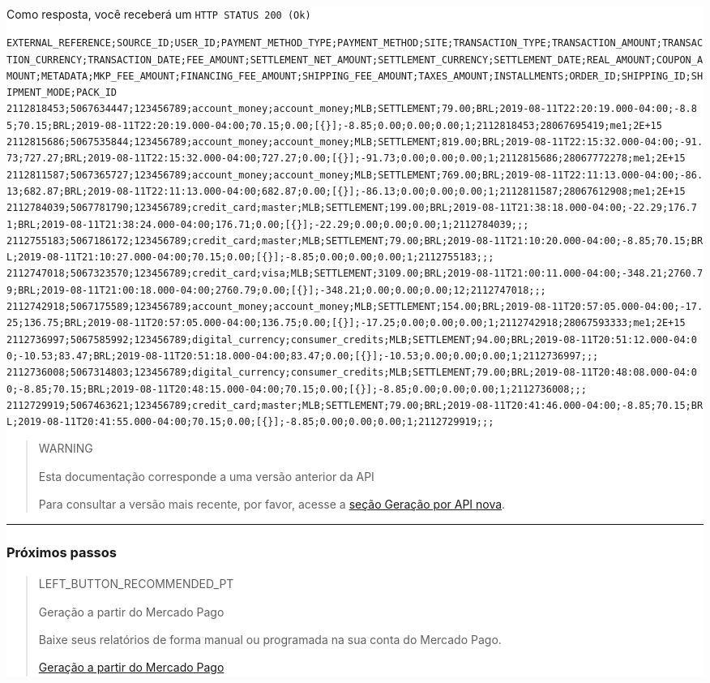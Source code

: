 Como resposta, você receberá um `HTTP STATUS 200 (Ok)`

```csv
EXTERNAL_REFERENCE;SOURCE_ID;USER_ID;PAYMENT_METHOD_TYPE;PAYMENT_METHOD;SITE;TRANSACTION_TYPE;TRANSACTION_AMOUNT;TRANSACTION_CURRENCY;TRANSACTION_DATE;FEE_AMOUNT;SETTLEMENT_NET_AMOUNT;SETTLEMENT_CURRENCY;SETTLEMENT_DATE;REAL_AMOUNT;COUPON_AMOUNT;METADATA;MKP_FEE_AMOUNT;FINANCING_FEE_AMOUNT;SHIPPING_FEE_AMOUNT;TAXES_AMOUNT;INSTALLMENTS;ORDER_ID;SHIPPING_ID;SHIPMENT_MODE;PACK_ID
2112818453;5067634447;123456789;account_money;account_money;MLB;SETTLEMENT;79.00;BRL;2019-08-11T22:20:19.000-04:00;-8.85;70.15;BRL;2019-08-11T22:20:19.000-04:00;70.15;0.00;[{}];-8.85;0.00;0.00;0.00;1;2112818453;28067695419;me1;2E+15
2112815686;5067535844;123456789;account_money;account_money;MLB;SETTLEMENT;819.00;BRL;2019-08-11T22:15:32.000-04:00;-91.73;727.27;BRL;2019-08-11T22:15:32.000-04:00;727.27;0.00;[{}];-91.73;0.00;0.00;0.00;1;2112815686;28067772278;me1;2E+15
2112811587;5067365727;123456789;account_money;account_money;MLB;SETTLEMENT;769.00;BRL;2019-08-11T22:11:13.000-04:00;-86.13;682.87;BRL;2019-08-11T22:11:13.000-04:00;682.87;0.00;[{}];-86.13;0.00;0.00;0.00;1;2112811587;28067612908;me1;2E+15
2112784039;5067781790;123456789;credit_card;master;MLB;SETTLEMENT;199.00;BRL;2019-08-11T21:38:18.000-04:00;-22.29;176.71;BRL;2019-08-11T21:38:24.000-04:00;176.71;0.00;[{}];-22.29;0.00;0.00;0.00;1;2112784039;;;
2112755183;5067186172;123456789;credit_card;master;MLB;SETTLEMENT;79.00;BRL;2019-08-11T21:10:20.000-04:00;-8.85;70.15;BRL;2019-08-11T21:10:27.000-04:00;70.15;0.00;[{}];-8.85;0.00;0.00;0.00;1;2112755183;;;
2112747018;5067323570;123456789;credit_card;visa;MLB;SETTLEMENT;3109.00;BRL;2019-08-11T21:00:11.000-04:00;-348.21;2760.79;BRL;2019-08-11T21:00:18.000-04:00;2760.79;0.00;[{}];-348.21;0.00;0.00;0.00;12;2112747018;;;
2112742918;5067175589;123456789;account_money;account_money;MLB;SETTLEMENT;154.00;BRL;2019-08-11T20:57:05.000-04:00;-17.25;136.75;BRL;2019-08-11T20:57:05.000-04:00;136.75;0.00;[{}];-17.25;0.00;0.00;0.00;1;2112742918;28067593333;me1;2E+15
2112736997;5067585992;123456789;digital_currency;consumer_credits;MLB;SETTLEMENT;94.00;BRL;2019-08-11T20:51:12.000-04:00;-10.53;83.47;BRL;2019-08-11T20:51:18.000-04:00;83.47;0.00;[{}];-10.53;0.00;0.00;0.00;1;2112736997;;;
2112736008;5067314803;123456789;digital_currency;consumer_credits;MLB;SETTLEMENT;79.00;BRL;2019-08-11T20:48:08.000-04:00;-8.85;70.15;BRL;2019-08-11T20:48:15.000-04:00;70.15;0.00;[{}];-8.85;0.00;0.00;0.00;1;2112736008;;;
2112729919;5067463621;123456789;credit_card;master;MLB;SETTLEMENT;79.00;BRL;2019-08-11T20:41:46.000-04:00;-8.85;70.15;BRL;2019-08-11T20:41:55.000-04:00;70.15;0.00;[{}];-8.85;0.00;0.00;0.00;1;2112729919;;;
```

> WARNING
>
> Esta documentação corresponde a uma versão anterior da API
>
> Para consultar a versão mais recente, por favor, acesse a [seção Geração por API nova](https://www.mercadopago[FAKER][URL][DOMAIN]/developers/pt/guides/additional-content/reports/available-money/api).

<hr/>

### Próximos passos

> LEFT_BUTTON_RECOMMENDED_PT
>
> Geração a partir do Mercado Pago
>
> Baixe seus relatórios de forma manual ou programada na sua conta do Mercado Pago.     
>
> [Geração a partir do Mercado Pago](https://www.mercadopago[FAKER][URL][DOMAIN]/developers/pt/guides/additional-content/reports/account-money/panel)
